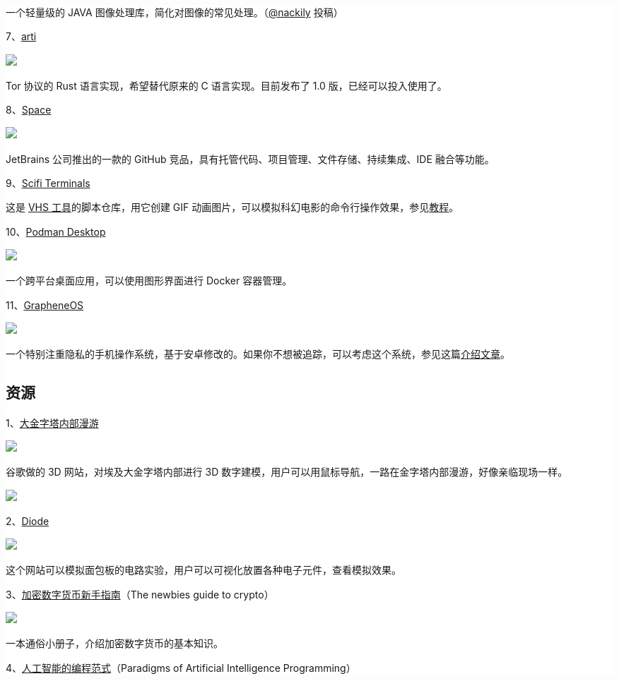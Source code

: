 一个轻量级的 JAVA 图像处理库，简化对图像的常见处理。（[@nackily](https://github.com/ruanyf/weekly/issues/2851) 投稿）

7、[arti](https://blog.torproject.org/arti_100_released/)

![](https://cdn.beekka.com/blogimg/asset/202209/bg2022090302.webp)

Tor 协议的 Rust 语言实现，希望替代原来的 C 语言实现。目前发布了 1.0 版，已经可以投入使用了。

8、[Space](https://www.jetbrains.com/space/)

![](https://cdn.beekka.com/blogimg/asset/202209/bg2022090401.webp)

JetBrains 公司推出的一款的 GitHub 竞品，具有托管代码、项目管理、文件存储、持续集成、IDE 融合等功能。

9、[Scifi Terminals](https://github.com/ldodds/scifi-terminals)

这是 [VHS 工具](https://github.com/charmbracelet/vhs)的脚本仓库，用它创建 GIF 动画图片，可以模拟科幻电影的命令行操作效果，参见[教程](https://blog.ldodds.com/2022/11/08/recreating-sci-fi-terminals-using-vhs/)。

10、[Podman Desktop](https://podman-desktop.io/)

![](https://cdn.beekka.com/blogimg/asset/202211/bg2022111001.webp)

一个跨平台桌面应用，可以使用图形界面进行 Docker 容器管理。

11、[GrapheneOS](https://grapheneos.org/)

![](https://cdn.beekka.com/blogimg/asset/202211/bg2022111102.webp)

一个特别注重隐私的手机操作系统，基于安卓修改的。如果你不想被追踪，可以考虑这个系统，参见这篇[介绍文章](https://マリウス.com/reclaiming-mobile-privacy-with-grapheneos/)。

## 资源

1、[大金字塔内部漫游](https://giza.mused.org/en/guided/266/inside-the-great-pyramid)

![](https://cdn.beekka.com/blogimg/asset/202210/bg2022102803.webp)

谷歌做的 3D 网站，对埃及大金字塔内部进行 3D 数字建模，用户可以用鼠标导航，一路在金字塔内部漫游，好像亲临现场一样。

![](https://cdn.beekka.com/blogimg/asset/202210/bg2022102804.webp)

2、[Diode](https://www.withdiode.com/)

![](https://cdn.beekka.com/blogimg/asset/202211/bg2022110308.webp)

这个网站可以模拟面包板的电路实验，用户可以可视化放置各种电子元件，查看模拟效果。

3、[加密数字货币新手指南](https://helpthisbook.com/sunny/the-newbies-guide-to-crypto)（The newbies guide to crypto）

![](https://cdn.beekka.com/blogimg/asset/202206/bg2022060704.webp)

一本通俗小册子，介绍加密数字货币的基本知识。

4、[人工智能的编程范式](https://github.com/norvig/paip-lisp)（Paradigms of Artificial Intelligence Programming）
